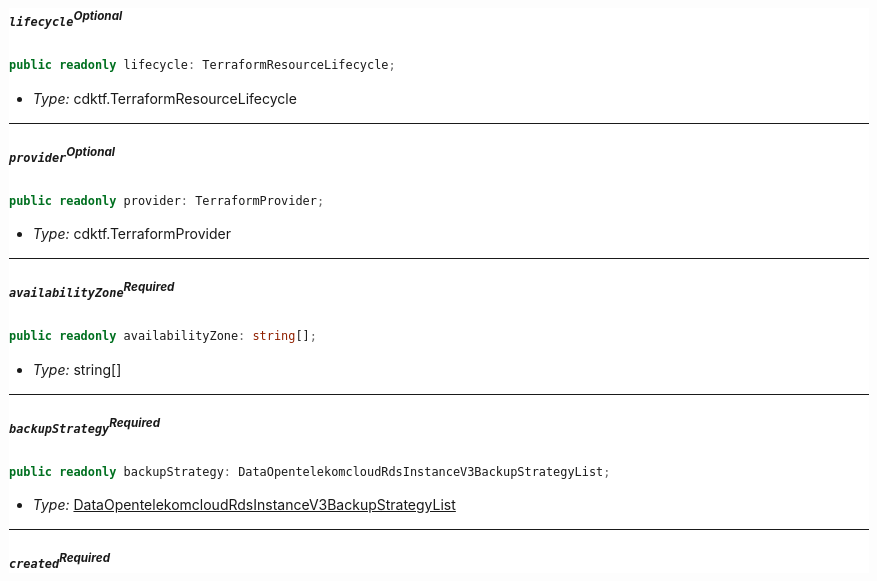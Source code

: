 ##### `lifecycle`<sup>Optional</sup> <a name="lifecycle" id="@cdktf/provider-opentelekomcloud.dataOpentelekomcloudRdsInstanceV3.DataOpentelekomcloudRdsInstanceV3.property.lifecycle"></a>

```typescript
public readonly lifecycle: TerraformResourceLifecycle;
```

- *Type:* cdktf.TerraformResourceLifecycle

---

##### `provider`<sup>Optional</sup> <a name="provider" id="@cdktf/provider-opentelekomcloud.dataOpentelekomcloudRdsInstanceV3.DataOpentelekomcloudRdsInstanceV3.property.provider"></a>

```typescript
public readonly provider: TerraformProvider;
```

- *Type:* cdktf.TerraformProvider

---

##### `availabilityZone`<sup>Required</sup> <a name="availabilityZone" id="@cdktf/provider-opentelekomcloud.dataOpentelekomcloudRdsInstanceV3.DataOpentelekomcloudRdsInstanceV3.property.availabilityZone"></a>

```typescript
public readonly availabilityZone: string[];
```

- *Type:* string[]

---

##### `backupStrategy`<sup>Required</sup> <a name="backupStrategy" id="@cdktf/provider-opentelekomcloud.dataOpentelekomcloudRdsInstanceV3.DataOpentelekomcloudRdsInstanceV3.property.backupStrategy"></a>

```typescript
public readonly backupStrategy: DataOpentelekomcloudRdsInstanceV3BackupStrategyList;
```

- *Type:* <a href="#@cdktf/provider-opentelekomcloud.dataOpentelekomcloudRdsInstanceV3.DataOpentelekomcloudRdsInstanceV3BackupStrategyList">DataOpentelekomcloudRdsInstanceV3BackupStrategyList</a>

---

##### `created`<sup>Required</sup> <a name="created" id="@cdktf/provider-opentelekomcloud.dataOpentelekomcloudRdsInstanceV3.DataOpentelekomcloudRdsInstanceV3.property.created"></a>
